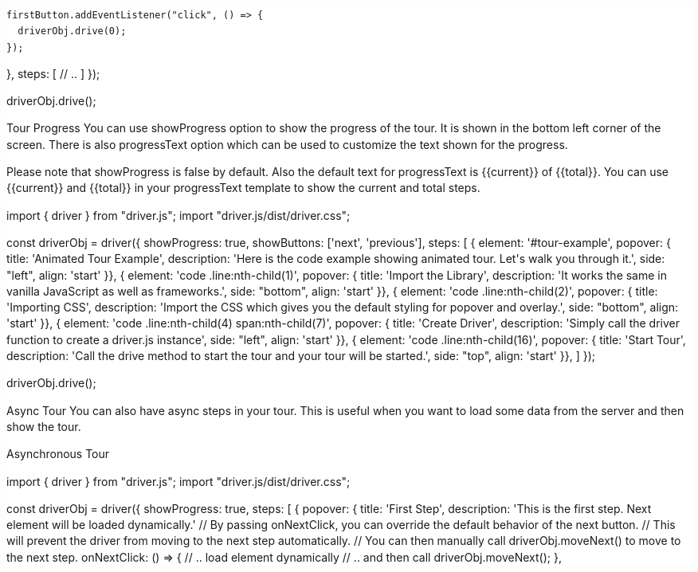     firstButton.addEventListener("click", () => {
      driverObj.drive(0);
    });

},
steps: [
// ..
]
});

driverObj.drive();

Tour Progress
You can use showProgress option to show the progress of the tour. It is shown in the bottom left corner of the screen. There is also progressText option which can be used to customize the text shown for the progress.

Please note that showProgress is false by default. Also the default text for progressText is {{current}} of {{total}}. You can use {{current}} and {{total}} in your progressText template to show the current and total steps.

import { driver } from "driver.js";
import "driver.js/dist/driver.css";

const driverObj = driver({
showProgress: true,
showButtons: ['next', 'previous'],
steps: [
{ element: '#tour-example', popover: { title: 'Animated Tour Example', description: 'Here is the code example showing animated tour. Let\'s walk you through it.', side: "left", align: 'start' }},
{ element: 'code .line:nth-child(1)', popover: { title: 'Import the Library', description: 'It works the same in vanilla JavaScript as well as frameworks.', side: "bottom", align: 'start' }},
{ element: 'code .line:nth-child(2)', popover: { title: 'Importing CSS', description: 'Import the CSS which gives you the default styling for popover and overlay.', side: "bottom", align: 'start' }},
{ element: 'code .line:nth-child(4) span:nth-child(7)', popover: { title: 'Create Driver', description: 'Simply call the driver function to create a driver.js instance', side: "left", align: 'start' }},
{ element: 'code .line:nth-child(16)', popover: { title: 'Start Tour', description: 'Call the drive method to start the tour and your tour will be started.', side: "top", align: 'start' }},
]
});

driverObj.drive();

Async Tour
You can also have async steps in your tour. This is useful when you want to load some data from the server and then show the tour.

Asynchronous Tour

import { driver } from "driver.js";
import "driver.js/dist/driver.css";

const driverObj = driver({
showProgress: true,
steps: [
{
popover: {
title: 'First Step',
description: 'This is the first step. Next element will be loaded dynamically.'
// By passing onNextClick, you can override the default behavior of the next button.
// This will prevent the driver from moving to the next step automatically.
// You can then manually call driverObj.moveNext() to move to the next step.
onNextClick: () => {
// .. load element dynamically
// .. and then call
driverObj.moveNext();
},